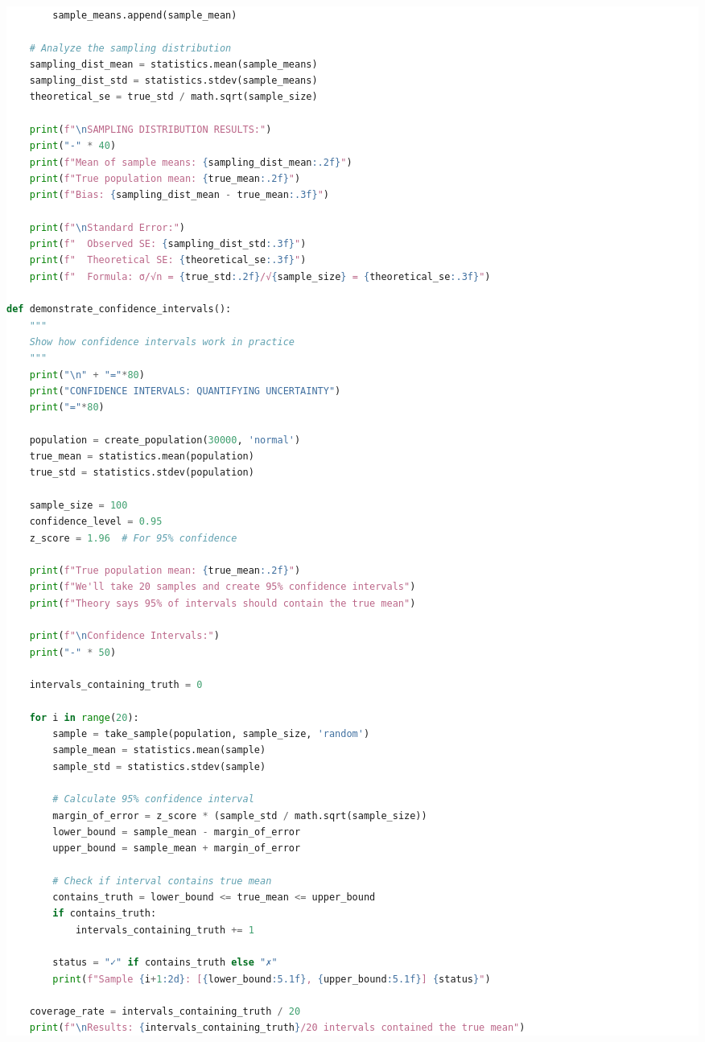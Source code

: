 ```python
        sample_means.append(sample_mean)
    
    # Analyze the sampling distribution
    sampling_dist_mean = statistics.mean(sample_means)
    sampling_dist_std = statistics.stdev(sample_means)
    theoretical_se = true_std / math.sqrt(sample_size)
    
    print(f"\nSAMPLING DISTRIBUTION RESULTS:")
    print("-" * 40)
    print(f"Mean of sample means: {sampling_dist_mean:.2f}")
    print(f"True population mean: {true_mean:.2f}")
    print(f"Bias: {sampling_dist_mean - true_mean:.3f}")
    
    print(f"\nStandard Error:")
    print(f"  Observed SE: {sampling_dist_std:.3f}")
    print(f"  Theoretical SE: {theoretical_se:.3f}")
    print(f"  Formula: σ/√n = {true_std:.2f}/√{sample_size} = {theoretical_se:.3f}")

def demonstrate_confidence_intervals():
    """
    Show how confidence intervals work in practice
    """
    print("\n" + "="*80)
    print("CONFIDENCE INTERVALS: QUANTIFYING UNCERTAINTY")
    print("="*80)
    
    population = create_population(30000, 'normal')
    true_mean = statistics.mean(population)
    true_std = statistics.stdev(population)
    
    sample_size = 100
    confidence_level = 0.95
    z_score = 1.96  # For 95% confidence
    
    print(f"True population mean: {true_mean:.2f}")
    print(f"We'll take 20 samples and create 95% confidence intervals")
    print(f"Theory says 95% of intervals should contain the true mean")
    
    print(f"\nConfidence Intervals:")
    print("-" * 50)
    
    intervals_containing_truth = 0
    
    for i in range(20):
        sample = take_sample(population, sample_size, 'random')
        sample_mean = statistics.mean(sample)
        sample_std = statistics.stdev(sample)
        
        # Calculate 95% confidence interval
        margin_of_error = z_score * (sample_std / math.sqrt(sample_size))
        lower_bound = sample_mean - margin_of_error
        upper_bound = sample_mean + margin_of_error
        
        # Check if interval contains true mean
        contains_truth = lower_bound <= true_mean <= upper_bound
        if contains_truth:
            intervals_containing_truth += 1
        
        status = "✓" if contains_truth else "✗"
        print(f"Sample {i+1:2d}: [{lower_bound:5.1f}, {upper_bound:5.1f}] {status}")
    
    coverage_rate = intervals_containing_truth / 20
    print(f"\nResults: {intervals_containing_truth}/20 intervals contained the true mean")
```